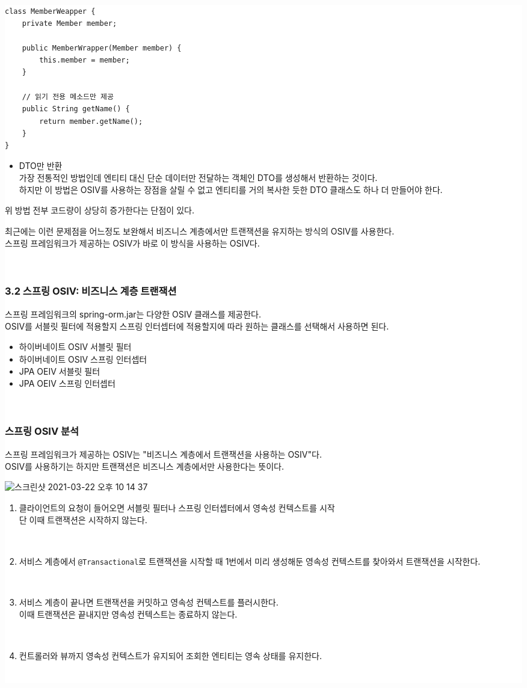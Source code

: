 ```
class MemberWeapper {
    private Member member;
    
    public MemberWrapper(Member member) {
        this.member = member;
    }
    
    // 읽기 전용 메소드만 제공 
    public String getName() {
        return member.getName();
    }
}
```
  
  
* DTO만 반환    
  가장 전통적인 방법인데 엔티티 대신 단순 데이터만 전달하는 객체인 DTO를 생성해서 반환하는 것이다.    
  하지만 이 방법은 OSIV를 사용하는 장점을 살릴 수 없고 엔티티를 거의 복사한 듯한 DTO 클래스도 하나 더 만들어야 한다.     
  
위 방법 전부 코드량이 상당히 증가한다는 단점이 있다.     

최근에는 이런 문제점을 어느정도 보완해서 비즈니스 계층에서만 트랜잭션을 유지하는 방식의 OSIV를 사용한다.   
스프링 프레임워크가 제공하는 OSIV가 바로 이 방식을 사용하는 OSIV다.      

<br />          

### 3.2 스프링 OSIV: 비즈니스 계층 트랜잭션    
스프링 프레임워크의 spring-orm.jar는 다양한 OSIV 클래스를 제공한다.    
OSIV를 서블릿 필터에 적용할지 스프링 인터셉터에 적용할지에 따라 원하는 클래스를 선택해서 사용하면 된다.    

* 하이버네이트 OSIV 서블릿 필터      
* 하이버네이트 OSIV 스프링 인터셉터    
* JPA OEIV 서블릿 필터     
* JPA OEIV 스프링 인터셉터     

<br />   

### 스프링 OSIV 분석    
스프링 프레임워크가 제공하는 OSIV는 "비즈니스 계층에서 트랜잭션을 사용하는 OSIV"다.    
OSIV를 사용하기는 하지만 트랜잭션은 비즈니스 계층에서만 사용한다는 뜻이다.    

![스크린샷 2021-03-22 오후 10 14 37](https://user-images.githubusercontent.com/33855307/111995207-0316a580-8b5c-11eb-94ec-2bd99a27db96.png)    

1. 클라이언트의 요청이 들어오면 서블릿 필터나 스프링 인터셉터에서 영속성 컨텍스트를 시작   
단 이때 트랜잭션은 시작하지 않는다.        
<br />        
   
2. 서비스 계층에서 `@Transactional`로 트랜잭션을 시작할 때 1번에서 미리 생성해둔 영속성 컨텍스트를 찾아와서 트랜잭션을 시작한다.   
<br />              
   
3. 서비스 계층이 끝나면 트랜잭션을 커밋하고 영속성 컨텍스트를 플러시한다.    
이때 트랜잭션은 끝내지만 영속성 컨텍스트는 종료하지 않는다.     
<br />

4. 컨트롤러와 뷰까지 영속성 컨텍스트가 유지되어 조회한 엔티티는 영속 상태를 유지한다.      
<br />   
   
